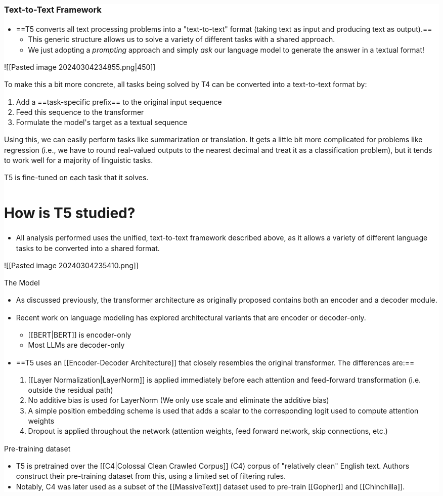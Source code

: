 ### Text-to-Text Framework
- ==T5 converts all text processing problems into a "text-to-text" format (taking text as input and producing text as output).==
	- This generic structure allows us to solve a variety of different tasks with a shared approach.
	- We just adopting a *prompting* approach and simply *ask* our language model to generate the answer in a textual format!

![[Pasted image 20240304234855.png|450]]

To make this a bit more concrete, all tasks being solved by T4 can be converted into a text-to-text format by:
1. Add a ==task-specific prefix== to the original input sequence
2. Feed this sequence to the transformer
3. Formulate the model's target as a textual sequence

Using this, we can easily perform tasks like summarization or translation.
It gets a little bit more complicated for problems like regression (i.e., we have to round real-valued outputs to the nearest decimal and treat it as a classification problem), but it tends to work well for a majority of linguistic tasks.

T5 is fine-tuned on each task that it solves.

# How is T5 studied?
- All analysis performed uses the unified, text-to-text framework described above, as it allows a variety of different language tasks to be converted into a shared format.

![[Pasted image 20240304235410.png]]

The Model
- As discussed previously, the transformer architecture as originally proposed contains both an encoder and a decoder module.
- Recent work on language modeling has explored architectural variants that are encoder or decoder-only.
	- [[BERT|BERT]] is encoder-only
	- Most LLMs are decoder-only

- ==T5 uses an [[Encoder-Decoder Architecture]] that closely resembles the original transformer. The differences are:==
	1. [[Layer Normalization|LayerNorm]] is applied immediately before each attention and feed-forward transformation (i.e. outside the residual path)
	2. No additive bias is used for LayerNorm (We only use scale and eliminate the additive bias)
	3. A simple position embedding scheme is used that adds a scalar to the corresponding logit used to compute attention weights
	4. Dropout is applied throughout the network (attention weights, feed forward network, skip connections, etc.)

Pre-training dataset
- T5 is pretrained over the [[C4|Colossal Clean Crawled Corpus]] (C4) corpus of "relatively clean" English text. Authors construct their pre-training dataset from this, using a limited set of filtering rules.
- Notably, C4 was later used as a subset of the [[MassiveText]] dataset used to pre-train [[Gopher]] and [[Chinchilla]].
